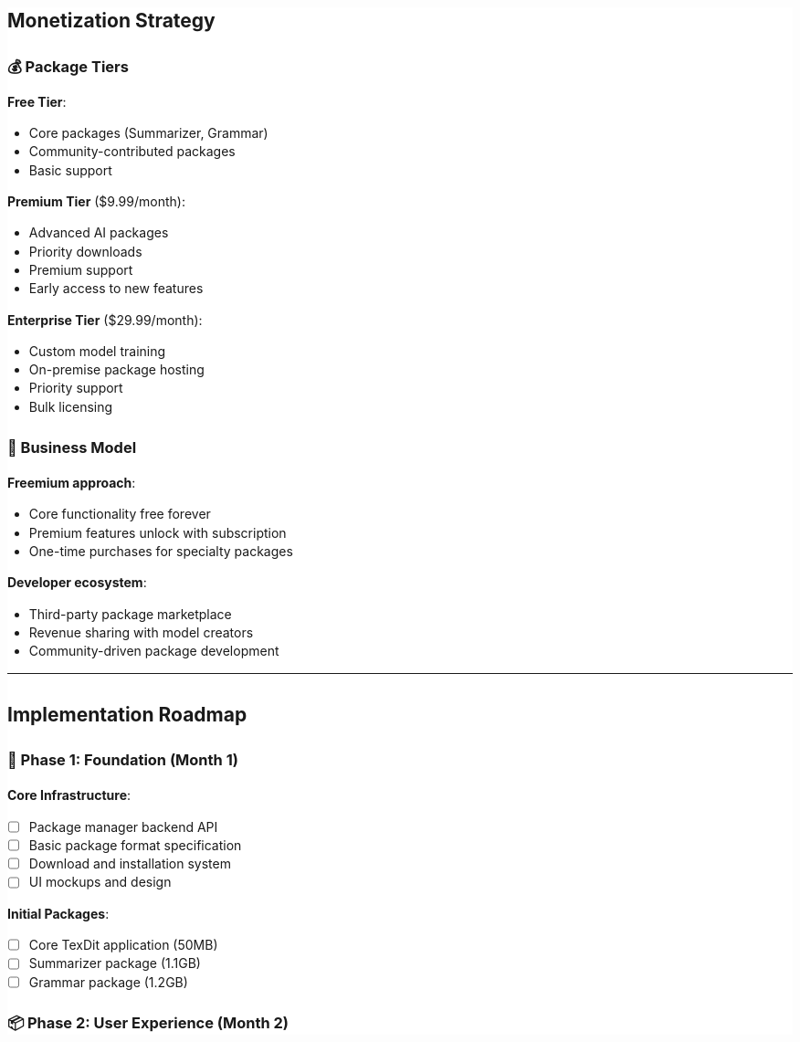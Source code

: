 
## Monetization Strategy

### 💰 Package Tiers

**Free Tier**:
- Core packages (Summarizer, Grammar)
- Community-contributed packages
- Basic support

**Premium Tier** ($9.99/month):
- Advanced AI packages
- Priority downloads
- Premium support
- Early access to new features

**Enterprise Tier** ($29.99/month):
- Custom model training
- On-premise package hosting
- Priority support
- Bulk licensing

### 🎯 Business Model

**Freemium approach**:
- Core functionality free forever
- Premium features unlock with subscription
- One-time purchases for specialty packages

**Developer ecosystem**:
- Third-party package marketplace
- Revenue sharing with model creators
- Community-driven package development

---

## Implementation Roadmap

### 🚀 Phase 1: Foundation (Month 1)

**Core Infrastructure**:
- [ ] Package manager backend API
- [ ] Basic package format specification
- [ ] Download and installation system
- [ ] UI mockups and design

**Initial Packages**:
- [ ] Core TexDit application (50MB)
- [ ] Summarizer package (1.1GB)
- [ ] Grammar package (1.2GB)

### 📦 Phase 2: User Experience (Month 2)
